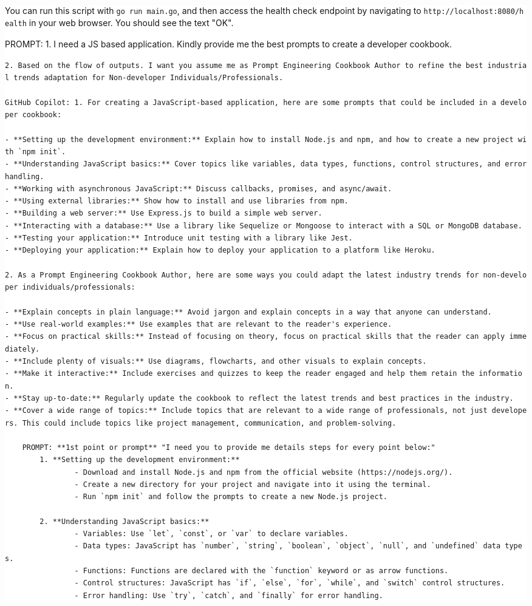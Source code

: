 
You can run this script with `go run main.go`, and then access the health check endpoint by navigating to `http://localhost:8080/health` in your web browser. You should see the text "OK".

PROMPT: 
    1. I need a JS based application. Kindly provide me the best prompts to create a developer cookbook. 

    2. Based on the flow of outputs. I want you assume me as Prompt Engineering Cookbook Author to refine the best industrial trends adaptation for Non-developer Individuals/Professionals.

    GitHub Copilot: 1. For creating a JavaScript-based application, here are some prompts that could be included in a developer cookbook:

    - **Setting up the development environment:** Explain how to install Node.js and npm, and how to create a new project with `npm init`.
    - **Understanding JavaScript basics:** Cover topics like variables, data types, functions, control structures, and error handling.
    - **Working with asynchronous JavaScript:** Discuss callbacks, promises, and async/await.
    - **Using external libraries:** Show how to install and use libraries from npm.
    - **Building a web server:** Use Express.js to build a simple web server.
    - **Interacting with a database:** Use a library like Sequelize or Mongoose to interact with a SQL or MongoDB database.
    - **Testing your application:** Introduce unit testing with a library like Jest.
    - **Deploying your application:** Explain how to deploy your application to a platform like Heroku.

    2. As a Prompt Engineering Cookbook Author, here are some ways you could adapt the latest industry trends for non-developer individuals/professionals:

    - **Explain concepts in plain language:** Avoid jargon and explain concepts in a way that anyone can understand.
    - **Use real-world examples:** Use examples that are relevant to the reader's experience.
    - **Focus on practical skills:** Instead of focusing on theory, focus on practical skills that the reader can apply immediately.
    - **Include plenty of visuals:** Use diagrams, flowcharts, and other visuals to explain concepts.
    - **Make it interactive:** Include exercises and quizzes to keep the reader engaged and help them retain the information.
    - **Stay up-to-date:** Regularly update the cookbook to reflect the latest trends and best practices in the industry.
    - **Cover a wide range of topics:** Include topics that are relevant to a wide range of professionals, not just developers. This could include topics like project management, communication, and problem-solving.

        PROMPT: **1st point or prompt** "I need you to provide me details steps for every point below:"
            1. **Setting up the development environment:**
                    - Download and install Node.js and npm from the official website (https://nodejs.org/).
                    - Create a new directory for your project and navigate into it using the terminal.
                    - Run `npm init` and follow the prompts to create a new Node.js project.

            2. **Understanding JavaScript basics:**
                    - Variables: Use `let`, `const`, or `var` to declare variables.
                    - Data types: JavaScript has `number`, `string`, `boolean`, `object`, `null`, and `undefined` data types.
                    - Functions: Functions are declared with the `function` keyword or as arrow functions.
                    - Control structures: JavaScript has `if`, `else`, `for`, `while`, and `switch` control structures.
                    - Error handling: Use `try`, `catch`, and `finally` for error handling.
